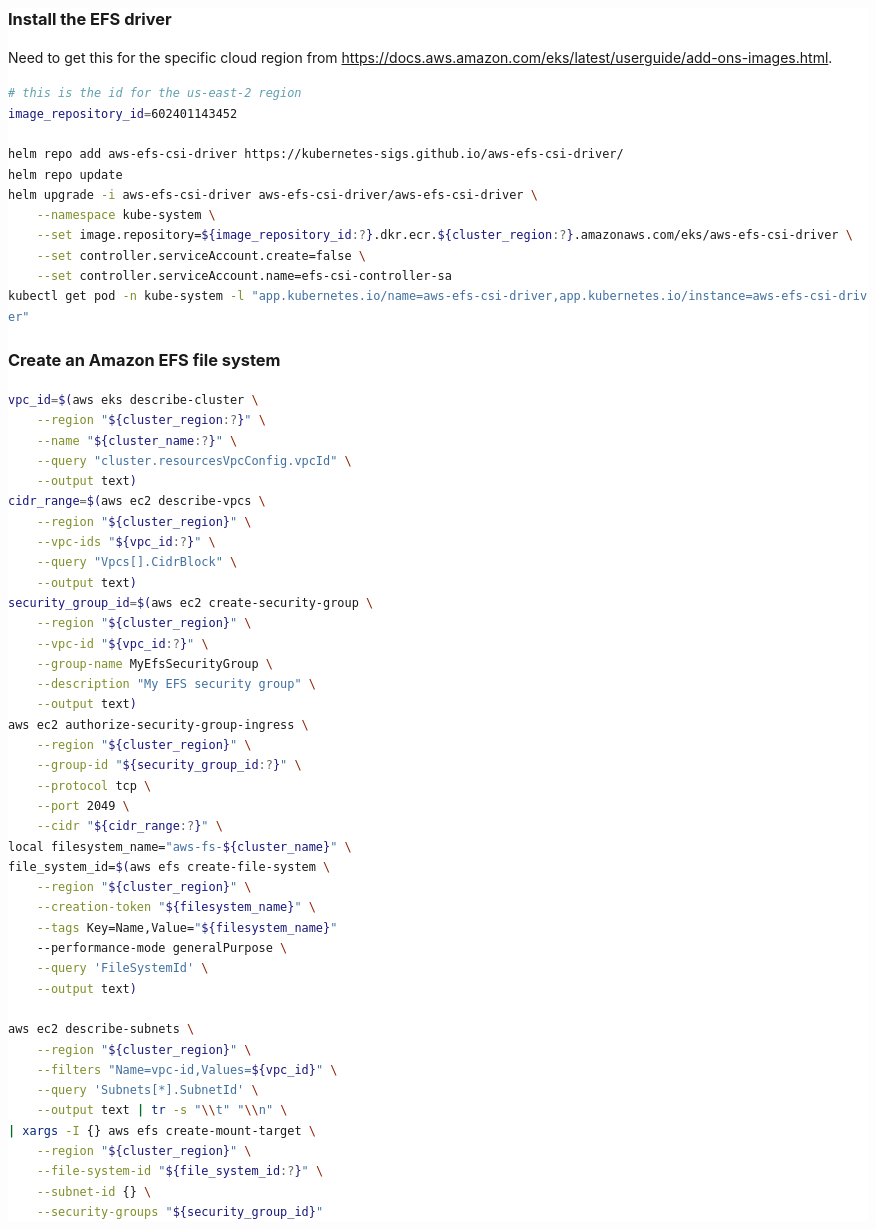 ### Install the EFS driver

Need to get this for the specific cloud region from <https://docs.aws.amazon.com/eks/latest/userguide/add-ons-images.html>.

```sh
# this is the id for the us-east-2 region
image_repository_id=602401143452

helm repo add aws-efs-csi-driver https://kubernetes-sigs.github.io/aws-efs-csi-driver/
helm repo update
helm upgrade -i aws-efs-csi-driver aws-efs-csi-driver/aws-efs-csi-driver \
    --namespace kube-system \
    --set image.repository=${image_repository_id:?}.dkr.ecr.${cluster_region:?}.amazonaws.com/eks/aws-efs-csi-driver \
    --set controller.serviceAccount.create=false \
    --set controller.serviceAccount.name=efs-csi-controller-sa
kubectl get pod -n kube-system -l "app.kubernetes.io/name=aws-efs-csi-driver,app.kubernetes.io/instance=aws-efs-csi-driver"
```

### Create an Amazon EFS file system

```sh
vpc_id=$(aws eks describe-cluster \
    --region "${cluster_region:?}" \
    --name "${cluster_name:?}" \
    --query "cluster.resourcesVpcConfig.vpcId" \
    --output text)
cidr_range=$(aws ec2 describe-vpcs \
    --region "${cluster_region}" \
    --vpc-ids "${vpc_id:?}" \
    --query "Vpcs[].CidrBlock" \
    --output text)
security_group_id=$(aws ec2 create-security-group \
    --region "${cluster_region}" \
    --vpc-id "${vpc_id:?}" \
    --group-name MyEfsSecurityGroup \
    --description "My EFS security group" \
    --output text)
aws ec2 authorize-security-group-ingress \
    --region "${cluster_region}" \
    --group-id "${security_group_id:?}" \
    --protocol tcp \
    --port 2049 \
    --cidr "${cidr_range:?}" \
local filesystem_name="aws-fs-${cluster_name}" \
file_system_id=$(aws efs create-file-system \
    --region "${cluster_region}" \
    --creation-token "${filesystem_name}" \
    --tags Key=Name,Value="${filesystem_name}"
    --performance-mode generalPurpose \
    --query 'FileSystemId' \
    --output text)

aws ec2 describe-subnets \
    --region "${cluster_region}" \
    --filters "Name=vpc-id,Values=${vpc_id}" \
    --query 'Subnets[*].SubnetId' \
    --output text | tr -s "\\t" "\\n" \
| xargs -I {} aws efs create-mount-target \
    --region "${cluster_region}" \
    --file-system-id "${file_system_id:?}" \
    --subnet-id {} \
    --security-groups "${security_group_id}"
```